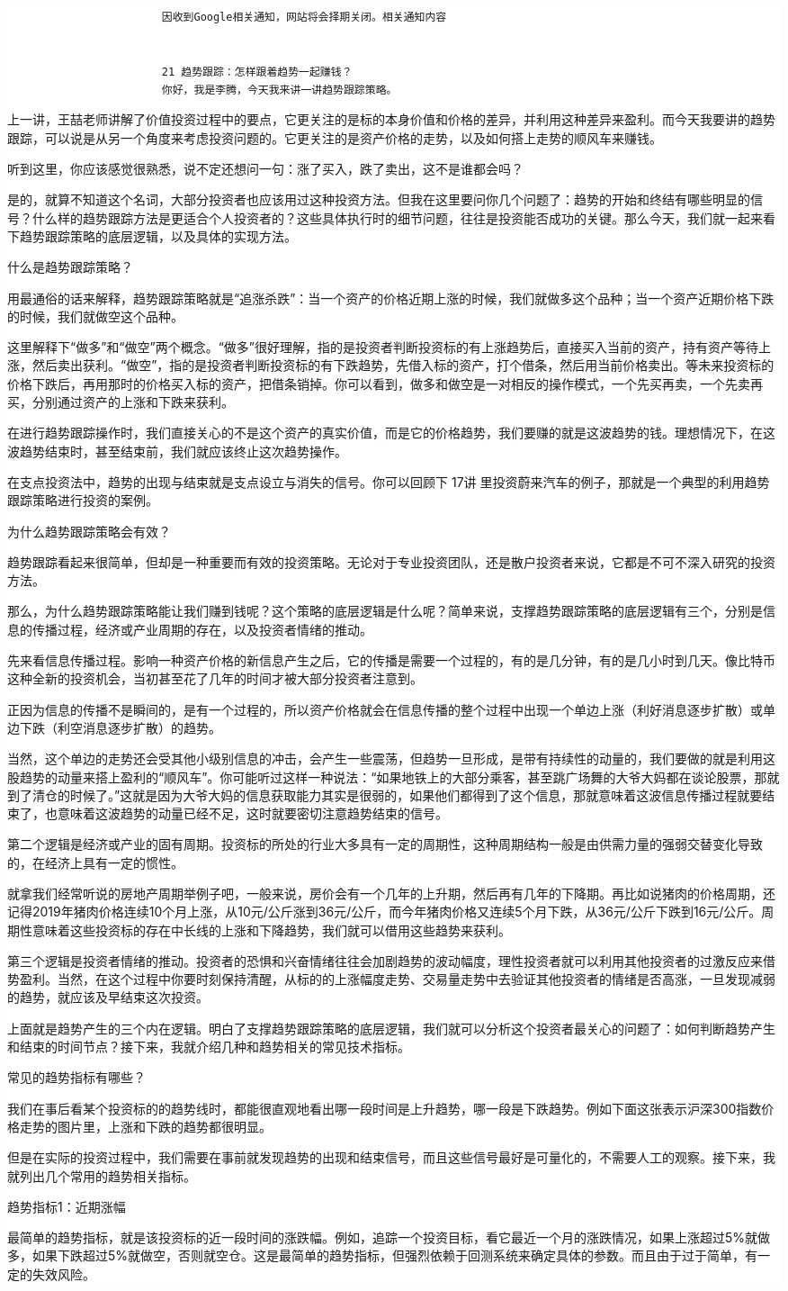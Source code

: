 
                            
                            因收到Google相关通知，网站将会择期关闭。相关通知内容
                            
                            
                            21 趋势跟踪：怎样跟着趋势一起赚钱？
                            你好，我是李腾，今天我来讲一讲趋势跟踪策略。

上一讲，王喆老师讲解了价值投资过程中的要点，它更关注的是标的本身价值和价格的差异，并利用这种差异来盈利。而今天我要讲的趋势跟踪，可以说是从另一个角度来考虑投资问题的。它更关注的是资产价格的走势，以及如何搭上走势的顺风车来赚钱。

听到这里，你应该感觉很熟悉，说不定还想问一句：涨了买入，跌了卖出，这不是谁都会吗？

是的，就算不知道这个名词，大部分投资者也应该用过这种投资方法。但我在这里要问你几个问题了：趋势的开始和终结有哪些明显的信号？什么样的趋势跟踪方法是更适合个人投资者的？这些具体执行时的细节问题，往往是投资能否成功的关键。那么今天，我们就一起来看下趋势跟踪策略的底层逻辑，以及具体的实现方法。

什么是趋势跟踪策略？

用最通俗的话来解释，趋势跟踪策略就是“追涨杀跌”：当一个资产的价格近期上涨的时候，我们就做多这个品种；当一个资产近期价格下跌的时候，我们就做空这个品种。

这里解释下“做多”和“做空”两个概念。“做多”很好理解，指的是投资者判断投资标的有上涨趋势后，直接买入当前的资产，持有资产等待上涨，然后卖出获利。“做空”，指的是投资者判断投资标的有下跌趋势，先借入标的资产，打个借条，然后用当前价格卖出。等未来投资标的价格下跌后，再用那时的价格买入标的资产，把借条销掉。你可以看到，做多和做空是一对相反的操作模式，一个先买再卖，一个先卖再买，分别通过资产的上涨和下跌来获利。

在进行趋势跟踪操作时，我们直接关心的不是这个资产的真实价值，而是它的价格趋势，我们要赚的就是这波趋势的钱。理想情况下，在这波趋势结束时，甚至结束前，我们就应该终止这次趋势操作。

在支点投资法中，趋势的出现与结束就是支点设立与消失的信号。你可以回顾下 17讲 里投资蔚来汽车的例子，那就是一个典型的利用趋势跟踪策略进行投资的案例。



为什么趋势跟踪策略会有效？

趋势跟踪看起来很简单，但却是一种重要而有效的投资策略。无论对于专业投资团队，还是散户投资者来说，它都是不可不深入研究的投资方法。

那么，为什么趋势跟踪策略能让我们赚到钱呢？这个策略的底层逻辑是什么呢？简单来说，支撑趋势跟踪策略的底层逻辑有三个，分别是信息的传播过程，经济或产业周期的存在，以及投资者情绪的推动。

先来看信息传播过程。影响一种资产价格的新信息产生之后，它的传播是需要一个过程的，有的是几分钟，有的是几小时到几天。像比特币这种全新的投资机会，当初甚至花了几年的时间才被大部分投资者注意到。

正因为信息的传播不是瞬间的，是有一个过程的，所以资产价格就会在信息传播的整个过程中出现一个单边上涨（利好消息逐步扩散）或单边下跌（利空消息逐步扩散）的趋势。

当然，这个单边的走势还会受其他小级别信息的冲击，会产生一些震荡，但趋势一旦形成，是带有持续性的动量的，我们要做的就是利用这股趋势的动量来搭上盈利的“顺风车”。你可能听过这样一种说法：“如果地铁上的大部分乘客，甚至跳广场舞的大爷大妈都在谈论股票，那就到了清仓的时候了。”这就是因为大爷大妈的信息获取能力其实是很弱的，如果他们都得到了这个信息，那就意味着这波信息传播过程就要结束了，也意味着这波趋势的动量已经不足，这时就要密切注意趋势结束的信号。

第二个逻辑是经济或产业的固有周期。投资标的所处的行业大多具有一定的周期性，这种周期结构一般是由供需力量的强弱交替变化导致的，在经济上具有一定的惯性。

就拿我们经常听说的房地产周期举例子吧，一般来说，房价会有一个几年的上升期，然后再有几年的下降期。再比如说猪肉的价格周期，还记得2019年猪肉价格连续10个月上涨，从10元/公斤涨到36元/公斤，而今年猪肉价格又连续5个月下跌，从36元/公斤下跌到16元/公斤。周期性意味着这些投资标的存在中长线的上涨和下降趋势，我们就可以借用这些趋势来获利。

第三个逻辑是投资者情绪的推动。投资者的恐惧和兴奋情绪往往会加剧趋势的波动幅度，理性投资者就可以利用其他投资者的过激反应来借势盈利。当然，在这个过程中你要时刻保持清醒，从标的的上涨幅度走势、交易量走势中去验证其他投资者的情绪是否高涨，一旦发现减弱的趋势，就应该及早结束这次投资。

上面就是趋势产生的三个内在逻辑。明白了支撑趋势跟踪策略的底层逻辑，我们就可以分析这个投资者最关心的问题了：如何判断趋势产生和结束的时间节点？接下来，我就介绍几种和趋势相关的常见技术指标。

常见的趋势指标有哪些？

我们在事后看某个投资标的的趋势线时，都能很直观地看出哪一段时间是上升趋势，哪一段是下跌趋势。例如下面这张表示沪深300指数价格走势的图片里，上涨和下跌的趋势都很明显。



但是在实际的投资过程中，我们需要在事前就发现趋势的出现和结束信号，而且这些信号最好是可量化的，不需要人工的观察。接下来，我就列出几个常用的趋势相关指标。

趋势指标1：近期涨幅

最简单的趋势指标，就是该投资标的近一段时间的涨跌幅。例如，追踪一个投资目标，看它最近一个月的涨跌情况，如果上涨超过5%就做多，如果下跌超过5%就做空，否则就空仓。这是最简单的趋势指标，但强烈依赖于回测系统来确定具体的参数。而且由于过于简单，有一定的失效风险。
